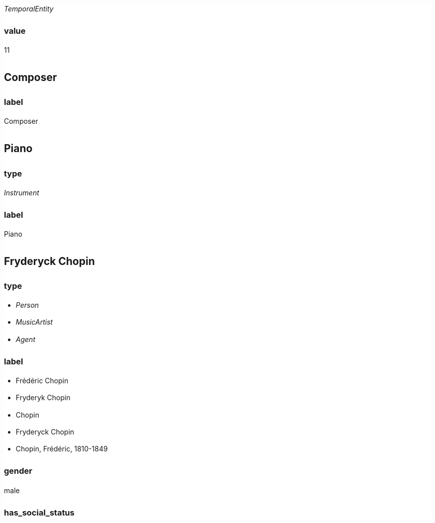 *TemporalEntity*

### value


11

## Composer

### label


Composer

## Piano

### type


*Instrument*

### label


Piano

## Fryderyck Chopin

### type

 - *Person*

 - *MusicArtist*

 - *Agent*

### label

 - Frédéric Chopin

 - Fryderyk Chopin

 - Chopin

 - Fryderyck Chopin

 - Chopin, Frédéric, 1810-1849

### gender


male

### has_social_status

